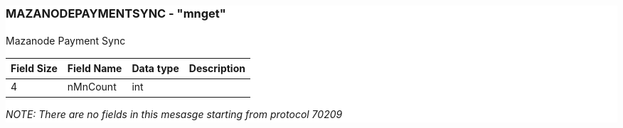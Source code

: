 ### MAZANODEPAYMENTSYNC - "mnget"

Mazanode Payment Sync

| Field Size | Field Name | Data type | Description |
| ---------- | ----------- | --------- | ---------- |
| 4 | nMnCount | int | | (DEPRECATED)

*NOTE: There are no fields in this mesasge starting from protocol 70209*
